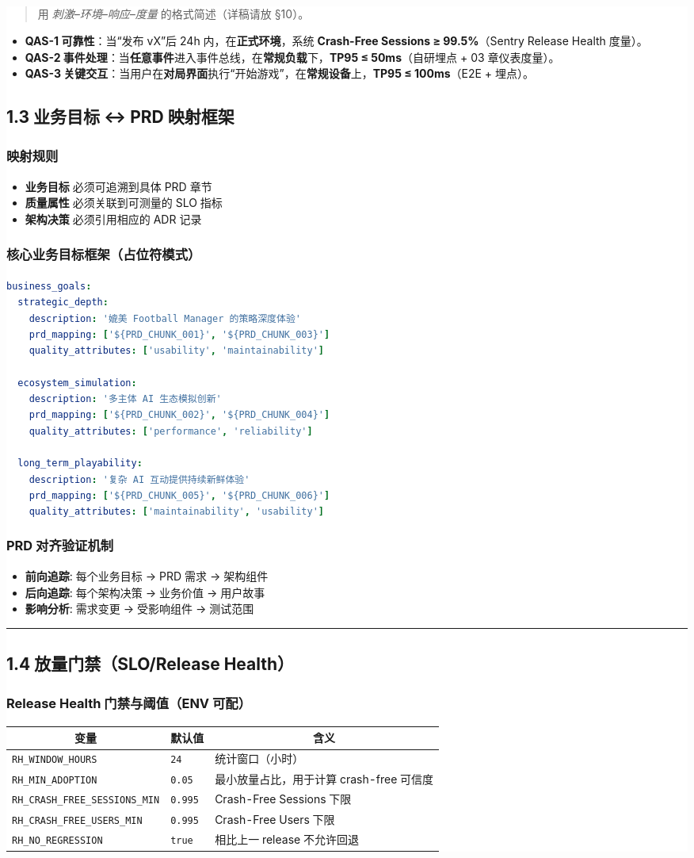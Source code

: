 > 用 _刺激–环境–响应–度量_ 的格式简述（详稿请放 §10）。

- **QAS-1 可靠性**：当“发布 vX”后 24h 内，在**正式环境**，系统 **Crash-Free Sessions ≥ 99.5%**（Sentry Release Health 度量）。
- **QAS-2 事件处理**：当**任意事件**进入事件总线，在**常规负载**下，**TP95 ≤ 50ms**（自研埋点 + 03 章仪表度量）。
- **QAS-3 关键交互**：当用户在**对局界面**执行“开始游戏”，在**常规设备**上，**TP95 ≤ 100ms**（E2E + 埋点）。

## 1.3 业务目标 ↔ PRD 映射框架



### 映射规则

- **业务目标** 必须可追溯到具体 PRD 章节
- **质量属性** 必须关联到可测量的 SLO 指标
- **架构决策** 必须引用相应的 ADR 记录

### 核心业务目标框架（占位符模式）

```yaml
business_goals:
  strategic_depth:
    description: '媲美 Football Manager 的策略深度体验'
    prd_mapping: ['${PRD_CHUNK_001}', '${PRD_CHUNK_003}']
    quality_attributes: ['usability', 'maintainability']

  ecosystem_simulation:
    description: '多主体 AI 生态模拟创新'
    prd_mapping: ['${PRD_CHUNK_002}', '${PRD_CHUNK_004}']
    quality_attributes: ['performance', 'reliability']

  long_term_playability:
    description: '复杂 AI 互动提供持续新鲜体验'
    prd_mapping: ['${PRD_CHUNK_005}', '${PRD_CHUNK_006}']
    quality_attributes: ['maintainability', 'usability']
```

### PRD 对齐验证机制

- **前向追踪**: 每个业务目标 → PRD 需求 → 架构组件
- **后向追踪**: 每个架构决策 → 业务价值 → 用户故事
- **影响分析**: 需求变更 → 受影响组件 → 测试范围

---

## 1.4 放量门禁（SLO/Release Health）



### Release Health 门禁与阈值（ENV 可配）

| 变量                         | 默认值  | 含义                                     |
| ---------------------------- | ------- | ---------------------------------------- |
| `RH_WINDOW_HOURS`            | `24`    | 统计窗口（小时）                         |
| `RH_MIN_ADOPTION`            | `0.05`  | 最小放量占比，用于计算 crash-free 可信度 |
| `RH_CRASH_FREE_SESSIONS_MIN` | `0.995` | Crash-Free Sessions 下限                 |
| `RH_CRASH_FREE_USERS_MIN`    | `0.995` | Crash-Free Users 下限                    |
| `RH_NO_REGRESSION`           | `true`  | 相比上一 release 不允许回退              |

